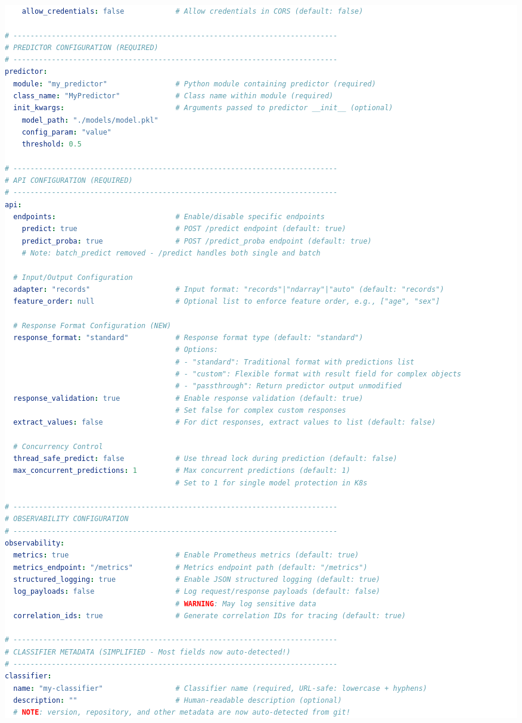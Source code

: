 ```yaml
    allow_credentials: false            # Allow credentials in CORS (default: false)

# ----------------------------------------------------------------------------
# PREDICTOR CONFIGURATION (REQUIRED)
# ----------------------------------------------------------------------------
predictor:
  module: "my_predictor"                # Python module containing predictor (required)
  class_name: "MyPredictor"             # Class name within module (required)
  init_kwargs:                          # Arguments passed to predictor __init__ (optional)
    model_path: "./models/model.pkl"
    config_param: "value"
    threshold: 0.5

# ----------------------------------------------------------------------------
# API CONFIGURATION (REQUIRED)
# ----------------------------------------------------------------------------
api:
  endpoints:                            # Enable/disable specific endpoints
    predict: true                       # POST /predict endpoint (default: true)
    predict_proba: true                 # POST /predict_proba endpoint (default: true)
    # Note: batch_predict removed - /predict handles both single and batch

  # Input/Output Configuration
  adapter: "records"                    # Input format: "records"|"ndarray"|"auto" (default: "records")
  feature_order: null                   # Optional list to enforce feature order, e.g., ["age", "sex"]

  # Response Format Configuration (NEW)
  response_format: "standard"           # Response format type (default: "standard")
                                        # Options:
                                        # - "standard": Traditional format with predictions list
                                        # - "custom": Flexible format with result field for complex objects
                                        # - "passthrough": Return predictor output unmodified
  response_validation: true             # Enable response validation (default: true)
                                        # Set false for complex custom responses
  extract_values: false                 # For dict responses, extract values to list (default: false)

  # Concurrency Control
  thread_safe_predict: false            # Use thread lock during prediction (default: false)
  max_concurrent_predictions: 1         # Max concurrent predictions (default: 1)
                                        # Set to 1 for single model protection in K8s

# ----------------------------------------------------------------------------
# OBSERVABILITY CONFIGURATION
# ----------------------------------------------------------------------------
observability:
  metrics: true                         # Enable Prometheus metrics (default: true)
  metrics_endpoint: "/metrics"          # Metrics endpoint path (default: "/metrics")
  structured_logging: true              # Enable JSON structured logging (default: true)
  log_payloads: false                   # Log request/response payloads (default: false)
                                        # WARNING: May log sensitive data
  correlation_ids: true                 # Generate correlation IDs for tracing (default: true)

# ----------------------------------------------------------------------------
# CLASSIFIER METADATA (SIMPLIFIED - Most fields now auto-detected!)
# ----------------------------------------------------------------------------
classifier:
  name: "my-classifier"                 # Classifier name (required, URL-safe: lowercase + hyphens)
  description: ""                       # Human-readable description (optional)
  # NOTE: version, repository, and other metadata are now auto-detected from git!
```